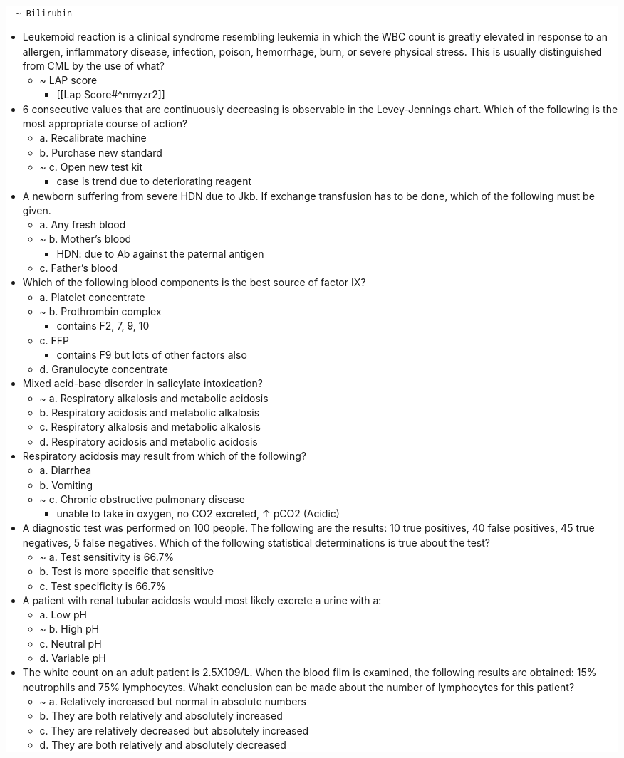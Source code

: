 	- ~ Bilirubin
- Leukemoid reaction is a clinical syndrome resembling leukemia in which the WBC count is greatly elevated in response to an allergen, inflammatory disease, infection, poison, hemorrhage, burn, or severe physical stress. This is usually distinguished from CML by the use of what? 
	- ~ LAP score
		- [[Lap Score#^nmyzr2]]
- 6 consecutive values that are continuously decreasing is observable in the Levey-Jennings chart. Which of the following is the most appropriate course of action?
	- a. Recalibrate machine
	- b. Purchase new standard
	- ~ c. Open new test kit
		- case is trend due to deteriorating reagent
- A newborn suffering from severe HDN due to Jkb. If exchange transfusion has to be done, which of the following must be given.
	- a. Any fresh blood
	- ~ b. Mother’s blood
		- HDN: due to Ab against the paternal antigen
	- c. Father’s blood
- Which of the following blood components is the best source of factor IX?
	- a. Platelet concentrate
	- ~ b. Prothrombin complex
		- contains F2, 7, 9, 10
	- c. FFP
		- contains F9 but lots of other factors also
	- d. Granulocyte concentrate
- Mixed acid-base disorder in salicylate intoxication?
	- ~ a. Respiratory alkalosis and metabolic acidosis
	- b. Respiratory acidosis and metabolic alkalosis
	- c. Respiratory alkalosis and metabolic alkalosis
	- d. Respiratory acidosis and metabolic acidosis
- Respiratory acidosis may result from which of the following?
	- a. Diarrhea
	- b. Vomiting
	- ~ c. Chronic obstructive pulmonary disease
		- unable to take in oxygen, no CO2 excreted, ↑ pCO2 (Acidic)
- A diagnostic test was performed on 100 people. The following are the results: 10 true positives, 40 false positives, 45 true negatives, 5 false negatives. Which of the following statistical determinations is true about the test?
	- ~ a. Test sensitivity is 66.7%
	- b. Test is more specific that sensitive
	- c. Test specificity is 66.7%
- A patient with renal tubular acidosis would most likely excrete a urine with a:
	- a. Low pH
	- ~ b. High pH
	- c. Neutral pH
	- d. Variable pH
- The white count on an adult patient is 2.5X109/L. When the blood film is examined, the following results are obtained: 15% neutrophils and 75% lymphocytes. Whakt conclusion can be made about the number of lymphocytes for this patient?
	- ~ a. Relatively increased but normal in absolute numbers
	- b. They are both relatively and absolutely increased
	- c. They are relatively decreased but absolutely increased
	- d. They are both relatively and absolutely decreased